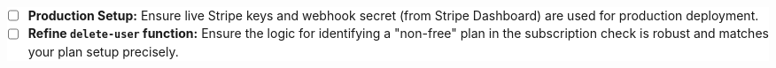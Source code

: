 *   [ ] **Production Setup:** Ensure live Stripe keys and webhook secret (from Stripe Dashboard) are used for production deployment.
*   [ ] **Refine `delete-user` function:** Ensure the logic for identifying a "non-free" plan in the subscription check is robust and matches your plan setup precisely.